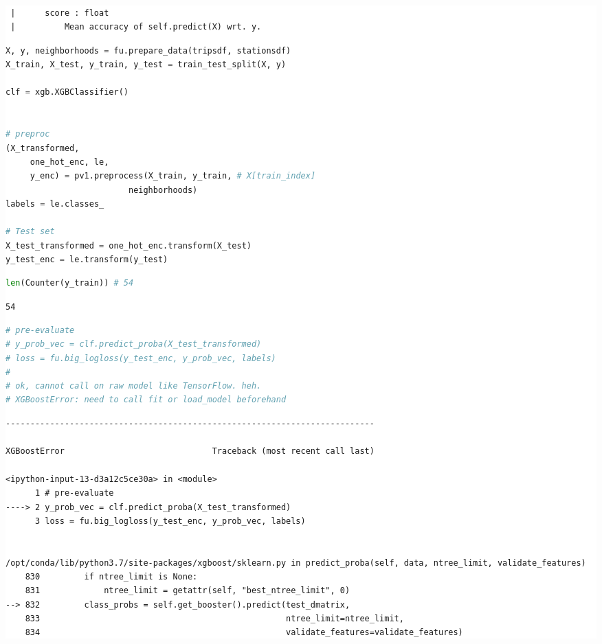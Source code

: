      |      score : float
     |          Mean accuracy of self.predict(X) wrt. y.
    



```python
X, y, neighborhoods = fu.prepare_data(tripsdf, stationsdf)
X_train, X_test, y_train, y_test = train_test_split(X, y)

clf = xgb.XGBClassifier()


# preproc
(X_transformed,
     one_hot_enc, le,
     y_enc) = pv1.preprocess(X_train, y_train, # X[train_index]
                         neighborhoods)
labels = le.classes_

# Test set
X_test_transformed = one_hot_enc.transform(X_test)
y_test_enc = le.transform(y_test)
```


```python
len(Counter(y_train)) # 54
```




    54




```python
# pre-evaluate
# y_prob_vec = clf.predict_proba(X_test_transformed)
# loss = fu.big_logloss(y_test_enc, y_prob_vec, labels)
#
# ok, cannot call on raw model like TensorFlow. heh.
# XGBoostError: need to call fit or load_model beforehand
```


    ---------------------------------------------------------------------------

    XGBoostError                              Traceback (most recent call last)

    <ipython-input-13-d3a12c5ce30a> in <module>
          1 # pre-evaluate
    ----> 2 y_prob_vec = clf.predict_proba(X_test_transformed)
          3 loss = fu.big_logloss(y_test_enc, y_prob_vec, labels)


    /opt/conda/lib/python3.7/site-packages/xgboost/sklearn.py in predict_proba(self, data, ntree_limit, validate_features)
        830         if ntree_limit is None:
        831             ntree_limit = getattr(self, "best_ntree_limit", 0)
    --> 832         class_probs = self.get_booster().predict(test_dmatrix,
        833                                                  ntree_limit=ntree_limit,
        834                                                  validate_features=validate_features)
